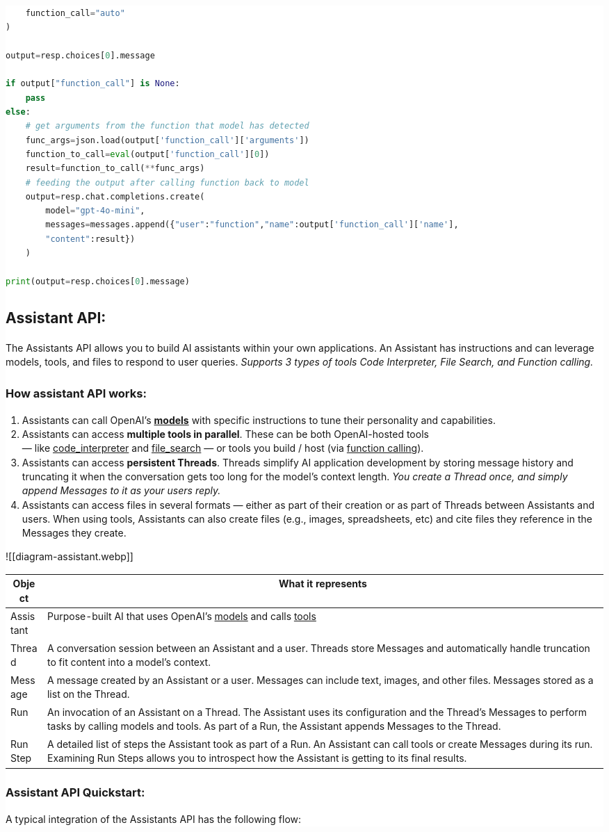 ```python
	function_call="auto"
)

output=resp.choices[0].message

if output["function_call"] is None:
	pass
else:
	# get arguments from the function that model has detected
	func_args=json.load(output['function_call']['arguments']) 
	function_to_call=eval(output['function_call'][0])
	result=function_to_call(**func_args)
	# feeding the output after calling function back to model 
	output=resp.chat.completions.create(
		model="gpt-4o-mini",
		messages=messages.append({"user":"function","name":output['function_call']['name'],
		"content":result})
	)

print(output=resp.choices[0].message)
```


## Assistant API:
The Assistants API allows you to build AI assistants within your own applications. An Assistant has instructions and can leverage models, tools, and files to respond to user queries. _Supports 3 types of tools Code Interpreter, File Search, and Function calling._

### How assistant API works:
1. Assistants can call OpenAI’s **[models](https://platform.openai.com/docs/models)** with specific instructions to tune their personality and capabilities.
2. Assistants can access **multiple tools in parallel**. These can be both OpenAI-hosted tools — like [code_interpreter](https://platform.openai.com/docs/assistants/tools/code-interpreter) and [file_search](https://platform.openai.com/docs/assistants/tools/file-search) — or tools you build / host (via [function calling](https://platform.openai.com/docs/assistants/tools/function-calling)).
3. Assistants can access **persistent Threads**. Threads simplify AI application development by storing message history and truncating it when the conversation gets too long for the model’s context length. _You create a Thread once, and simply append Messages to it as your users reply._
4. Assistants can access files in several formats — either as part of their creation or as part of Threads between Assistants and users. When using tools, Assistants can also create files (e.g., images, spreadsheets, etc) and cite files they reference in the Messages they create.

![[diagram-assistant.webp]]

| Object    | What it represents                                                                                                                                                                                                           |
| --------- | ---------------------------------------------------------------------------------------------------------------------------------------------------------------------------------------------------------------------------- |
| Assistant | Purpose-built AI that uses OpenAI’s [models](https://platform.openai.com/docs/models) and calls [tools](https://platform.openai.com/docs/assistants/tools)                                                                   |
| Thread    | A conversation session between an Assistant and a user. Threads store Messages and automatically handle truncation to fit content into a model’s context.                                                                    |
| Message   | A message created by an Assistant or a user. Messages can include text, images, and other files. Messages stored as a list on the Thread.                                                                                    |
| Run       | An invocation of an Assistant on a Thread. The Assistant uses its configuration and the Thread’s Messages to perform tasks by calling models and tools. As part of a Run, the Assistant appends Messages to the Thread.      |
| Run Step  | A detailed list of steps the Assistant took as part of a Run. An Assistant can call tools or create Messages during its run. Examining Run Steps allows you to introspect how the Assistant is getting to its final results. |
### Assistant API Quickstart:
A typical integration of the Assistants API has the following flow:

